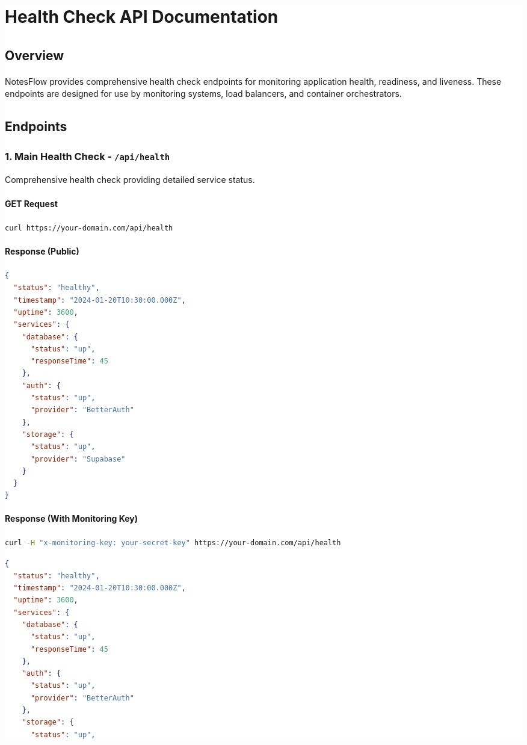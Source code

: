 # Health Check API Documentation

## Overview

NotesFlow provides comprehensive health check endpoints for monitoring application health, readiness, and liveness. These endpoints are designed for use by monitoring systems, load balancers, and container orchestrators.

## Endpoints

### 1. Main Health Check - `/api/health`

Comprehensive health check providing detailed service status.

#### GET Request
```bash
curl https://your-domain.com/api/health
```

#### Response (Public)
```json
{
  "status": "healthy",
  "timestamp": "2024-01-20T10:30:00.000Z",
  "uptime": 3600,
  "services": {
    "database": {
      "status": "up",
      "responseTime": 45
    },
    "auth": {
      "status": "up",
      "provider": "BetterAuth"
    },
    "storage": {
      "status": "up",
      "provider": "Supabase"
    }
  }
}
```

#### Response (With Monitoring Key)
```bash
curl -H "x-monitoring-key: your-secret-key" https://your-domain.com/api/health
```

```json
{
  "status": "healthy",
  "timestamp": "2024-01-20T10:30:00.000Z",
  "uptime": 3600,
  "services": {
    "database": {
      "status": "up",
      "responseTime": 45
    },
    "auth": {
      "status": "up",
      "provider": "BetterAuth"
    },
    "storage": {
      "status": "up",
```